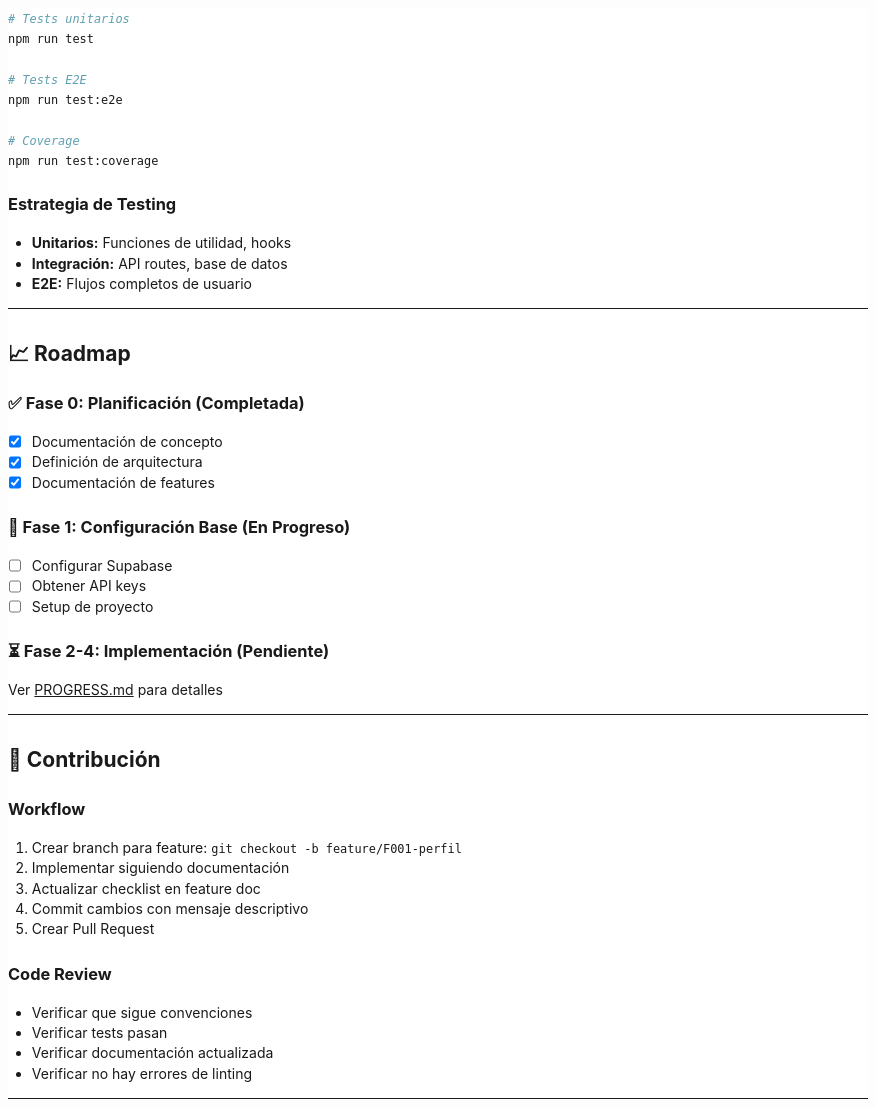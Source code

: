 ```bash
# Tests unitarios
npm run test

# Tests E2E
npm run test:e2e

# Coverage
npm run test:coverage
```

### Estrategia de Testing

- **Unitarios:** Funciones de utilidad, hooks
- **Integración:** API routes, base de datos
- **E2E:** Flujos completos de usuario

---

## 📈 Roadmap

### ✅ Fase 0: Planificación (Completada)
- [x] Documentación de concepto
- [x] Definición de arquitectura
- [x] Documentación de features

### 🔄 Fase 1: Configuración Base (En Progreso)
- [ ] Configurar Supabase
- [ ] Obtener API keys
- [ ] Setup de proyecto

### ⏳ Fase 2-4: Implementación (Pendiente)
Ver [PROGRESS.md](./PROGRESS.md) para detalles

---

## 🤝 Contribución

### Workflow

1. Crear branch para feature: `git checkout -b feature/F001-perfil`
2. Implementar siguiendo documentación
3. Actualizar checklist en feature doc
4. Commit cambios con mensaje descriptivo
5. Crear Pull Request

### Code Review

- Verificar que sigue convenciones
- Verificar tests pasan
- Verificar documentación actualizada
- Verificar no hay errores de linting

---